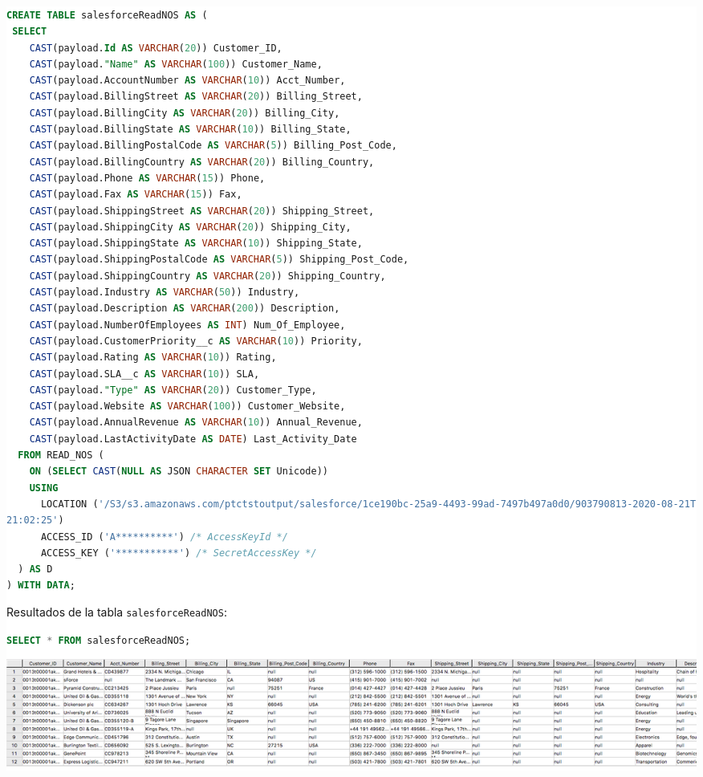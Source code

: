 ``` sql
CREATE TABLE salesforceReadNOS AS (
 SELECT
    CAST(payload.Id AS VARCHAR(20)) Customer_ID,
    CAST(payload."Name" AS VARCHAR(100)) Customer_Name,
    CAST(payload.AccountNumber AS VARCHAR(10)) Acct_Number,
    CAST(payload.BillingStreet AS VARCHAR(20)) Billing_Street,
    CAST(payload.BillingCity AS VARCHAR(20)) Billing_City,
    CAST(payload.BillingState AS VARCHAR(10)) Billing_State,
    CAST(payload.BillingPostalCode AS VARCHAR(5)) Billing_Post_Code,
    CAST(payload.BillingCountry AS VARCHAR(20)) Billing_Country,
    CAST(payload.Phone AS VARCHAR(15)) Phone,
    CAST(payload.Fax AS VARCHAR(15)) Fax,
    CAST(payload.ShippingStreet AS VARCHAR(20)) Shipping_Street,
    CAST(payload.ShippingCity AS VARCHAR(20)) Shipping_City,
    CAST(payload.ShippingState AS VARCHAR(10)) Shipping_State,
    CAST(payload.ShippingPostalCode AS VARCHAR(5)) Shipping_Post_Code,
    CAST(payload.ShippingCountry AS VARCHAR(20)) Shipping_Country,
    CAST(payload.Industry AS VARCHAR(50)) Industry,
    CAST(payload.Description AS VARCHAR(200)) Description,
    CAST(payload.NumberOfEmployees AS INT) Num_Of_Employee,
    CAST(payload.CustomerPriority__c AS VARCHAR(10)) Priority,
    CAST(payload.Rating AS VARCHAR(10)) Rating,
    CAST(payload.SLA__c AS VARCHAR(10)) SLA,
    CAST(payload."Type" AS VARCHAR(20)) Customer_Type,
    CAST(payload.Website AS VARCHAR(100)) Customer_Website,
    CAST(payload.AnnualRevenue AS VARCHAR(10)) Annual_Revenue,
    CAST(payload.LastActivityDate AS DATE) Last_Activity_Date
  FROM READ_NOS (
    ON (SELECT CAST(NULL AS JSON CHARACTER SET Unicode))
    USING
      LOCATION ('/S3/s3.amazonaws.com/ptctstoutput/salesforce/1ce190bc-25a9-4493-99ad-7497b497a0d0/903790813-2020-08-21T21:02:25')
      ACCESS_ID ('A**********') /* AccessKeyId */
      ACCESS_KEY ('***********') /* SecretAccessKey */
  ) AS D
) WITH DATA;
```

Resultados de la tabla `salesforceReadNOS`:

``` sql
SELECT * FROM salesforceReadNOS;
```

![Una imagen que contiene grandes, personas, equitación Descripción generada automáticamente](../cloud-guides/images/integrate-teradata-vantage-to-salesforce-using-amazon-appflow/image29.png)
